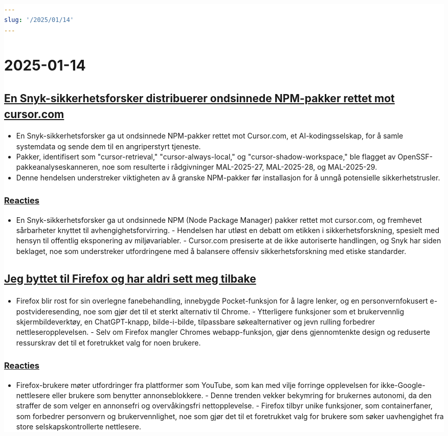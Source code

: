 ```yaml
---
slug: '/2025/01/14'
---
```


# 2025-01-14

## [En Snyk-sikkerhetsforsker distribuerer ondsinnede NPM-pakker rettet mot cursor.com](https://sourcecodered.com/snyk-malicious-npm-package/)

- En Snyk-sikkerhetsforsker ga ut ondsinnede NPM-pakker rettet mot Cursor.com, et AI-kodingsselskap, for å samle systemdata og sende dem til en angriperstyrt tjeneste.
- Pakker, identifisert som "cursor-retrieval," "cursor-always-local," og "cursor-shadow-workspace," ble flagget av OpenSSF-pakkeanalyseskanneren, noe som resulterte i rådgivninger MAL-2025-27, MAL-2025-28, og MAL-2025-29.
- Denne hendelsen understreker viktigheten av å granske NPM-pakker før installasjon for å unngå potensielle sikkerhetstrusler.

### [Reacties](https://news.ycombinator.com/item?id=42690473)

- En Snyk-sikkerhetsforsker ga ut ondsinnede NPM (Node Package Manager) pakker rettet mot cursor.com, og fremhevet sårbarheter knyttet til avhengighetsforvirring. - Hendelsen har utløst en debatt om etikken i sikkerhetsforskning, spesielt med hensyn til offentlig eksponering av miljøvariabler. - Cursor.com presiserte at de ikke autoriserte handlingen, og Snyk har siden beklaget, noe som understreker utfordringene med å balansere offensiv sikkerhetsforskning med etiske standarder.

## [Jeg byttet til Firefox og har aldri sett meg tilbake](https://www.howtogeek.com/why-i-switched-to-firefox-and-never-looked-back/)

- Firefox blir rost for sin overlegne fanebehandling, innebygde Pocket-funksjon for å lagre lenker, og en personvernfokusert e-postvideresending, noe som gjør det til et sterkt alternativ til Chrome. - Ytterligere funksjoner som et brukervennlig skjermbildeverktøy, en ChatGPT-knapp, bilde-i-bilde, tilpassbare søkealternativer og jevn rulling forbedrer nettleseropplevelsen. - Selv om Firefox mangler Chromes webapp-funksjon, gjør dens gjennomtenkte design og reduserte ressurskrav det til et foretrukket valg for noen brukere.

### [Reacties](https://news.ycombinator.com/item?id=42696081)

- Firefox-brukere møter utfordringer fra plattformer som YouTube, som kan med vilje forringe opplevelsen for ikke-Google-nettlesere eller brukere som benytter annonseblokkere. - Denne trenden vekker bekymring for brukernes autonomi, da den straffer de som velger en annonsefri og overvåkingsfri nettopplevelse. - Firefox tilbyr unike funksjoner, som containerfaner, som forbedrer personvern og brukervennlighet, noe som gjør det til et foretrukket valg for brukere som søker uavhengighet fra store selskapskontrollerte nettlesere.
